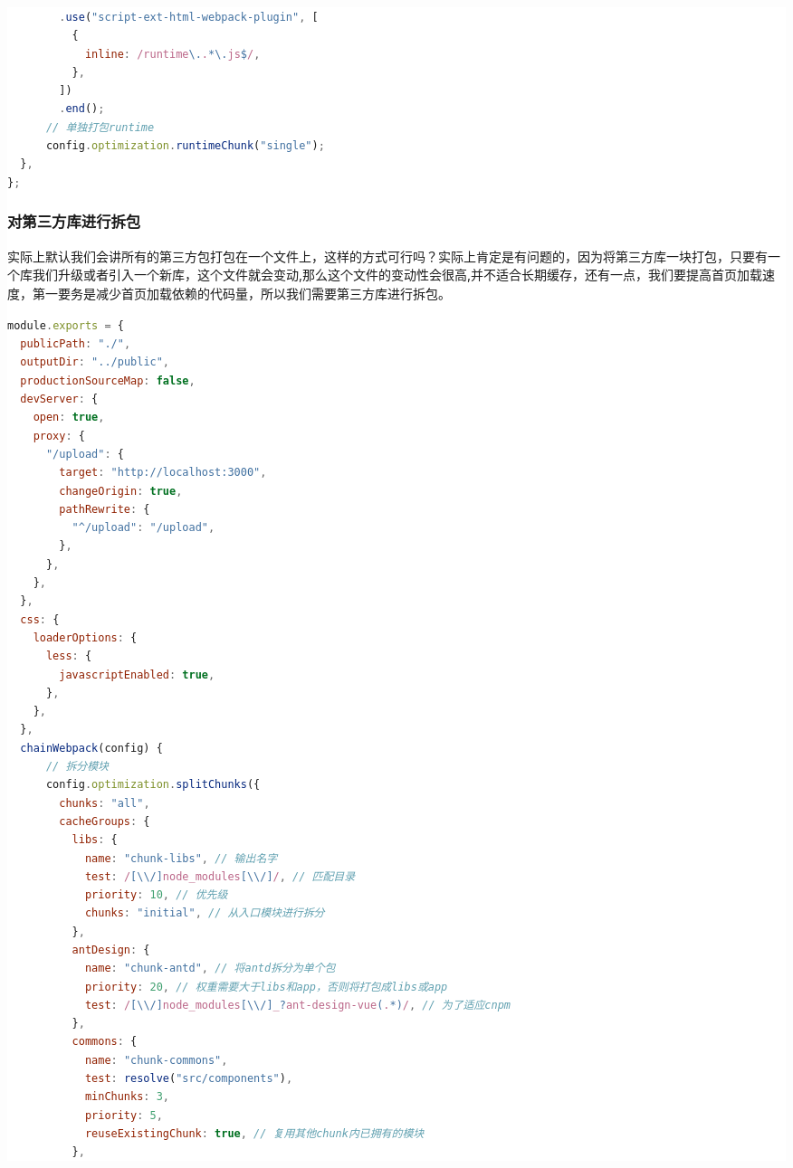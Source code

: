 ```js
        .use("script-ext-html-webpack-plugin", [
          {
            inline: /runtime\..*\.js$/,
          },
        ])
        .end();
      // 单独打包runtime
      config.optimization.runtimeChunk("single");
  },
};
```

### 对第三方库进行拆包

实际上默认我们会讲所有的第三方包打包在一个文件上，这样的方式可行吗？实际上肯定是有问题的，因为将第三方库一块打包，只要有一个库我们升级或者引入一个新库，这个文件就会变动,那么这个文件的变动性会很高,并不适合长期缓存，还有一点，我们要提高首页加载速度，第一要务是减少首页加载依赖的代码量，所以我们需要第三方库进行拆包。

```js
module.exports = {
  publicPath: "./",
  outputDir: "../public",
  productionSourceMap: false,
  devServer: {
    open: true,
    proxy: {
      "/upload": {
        target: "http://localhost:3000",
        changeOrigin: true,
        pathRewrite: {
          "^/upload": "/upload",
        },
      },
    },
  },
  css: {
    loaderOptions: {
      less: {
        javascriptEnabled: true,
      },
    },
  },
  chainWebpack(config) {
      // 拆分模块
      config.optimization.splitChunks({
        chunks: "all",
        cacheGroups: {
          libs: {
            name: "chunk-libs", // 输出名字
            test: /[\\/]node_modules[\\/]/, // 匹配目录
            priority: 10, // 优先级
            chunks: "initial", // 从入口模块进行拆分
          },
          antDesign: {
            name: "chunk-antd", // 将antd拆分为单个包
            priority: 20, // 权重需要大于libs和app，否则将打包成libs或app
            test: /[\\/]node_modules[\\/]_?ant-design-vue(.*)/, // 为了适应cnpm
          },
          commons: {
            name: "chunk-commons",
            test: resolve("src/components"),
            minChunks: 3,
            priority: 5,
            reuseExistingChunk: true, // 复用其他chunk内已拥有的模块
          },
```